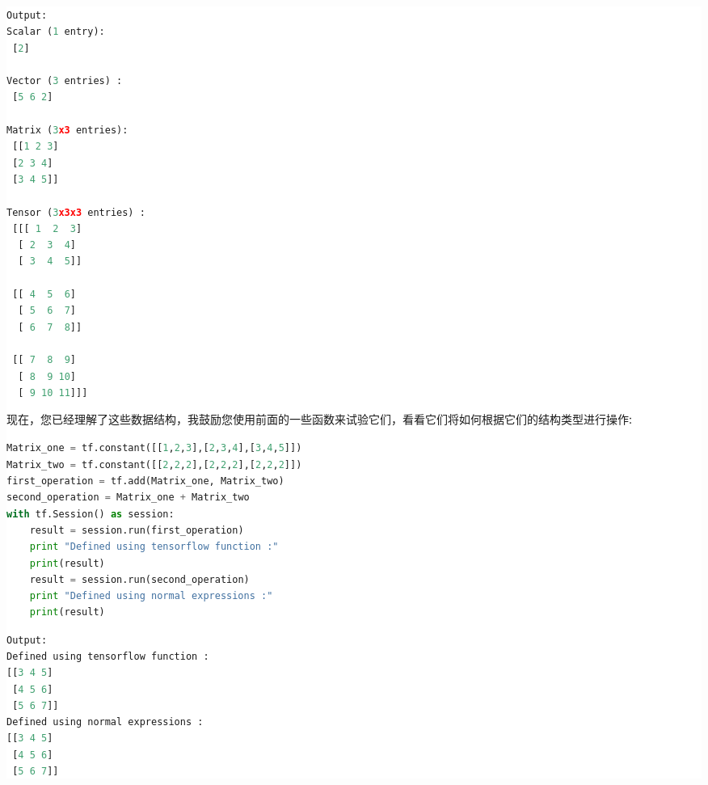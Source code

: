 ```py
Output:
Scalar (1 entry):
 [2] 

Vector (3 entries) :
 [5 6 2] 

Matrix (3x3 entries):
 [[1 2 3]
 [2 3 4]
 [3 4 5]] 

Tensor (3x3x3 entries) :
 [[[ 1  2  3]
  [ 2  3  4]
  [ 3  4  5]]

 [[ 4  5  6]
  [ 5  6  7]
  [ 6  7  8]]

 [[ 7  8  9]
  [ 8  9 10]
  [ 9 10 11]]]
```

现在，您已经理解了这些数据结构，我鼓励您使用前面的一些函数来试验它们，看看它们将如何根据它们的结构类型进行操作:

```py
Matrix_one = tf.constant([[1,2,3],[2,3,4],[3,4,5]])
Matrix_two = tf.constant([[2,2,2],[2,2,2],[2,2,2]])
first_operation = tf.add(Matrix_one, Matrix_two)
second_operation = Matrix_one + Matrix_two
with tf.Session() as session:
    result = session.run(first_operation)
    print "Defined using tensorflow function :"
    print(result)
    result = session.run(second_operation)
    print "Defined using normal expressions :"
    print(result)
```

```py
Output:
Defined using tensorflow function :
[[3 4 5]
 [4 5 6]
 [5 6 7]]
Defined using normal expressions :
[[3 4 5]
 [4 5 6]
 [5 6 7]]
```
